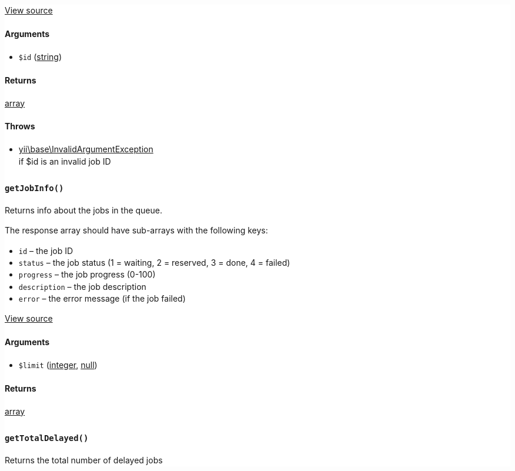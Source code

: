 


[View source](https://github.com/craftcms/cms/blob/master/src/queue/Queue.php#L362-L389)


#### Arguments

- `$id` ([string](http://php.net/language.types.string))

#### Returns

[array](http://php.net/language.types.array)

#### Throws

- [yii\base\InvalidArgumentException](https://www.yiiframework.com/doc/api/2.0/yii-base-invalidargumentexception)\
  if $id is an invalid job ID


### `getJobInfo()`





Returns info about the jobs in the queue.



The response array should have sub-arrays with the following keys:

- `id` – the job ID
- `status` – the job status (1 = waiting, 2 = reserved, 3 = done, 4 = failed)
- `progress` – the job progress (0-100)
- `description` – the job description
- `error` – the error message (if the job failed)




[View source](https://github.com/craftcms/cms/blob/master/src/queue/Queue.php#L404-L439)


#### Arguments

- `$limit` ([integer](http://php.net/language.types.integer), [null](http://php.net/language.types.null))

#### Returns

[array](http://php.net/language.types.array)



### `getTotalDelayed()`





Returns the total number of delayed jobs



